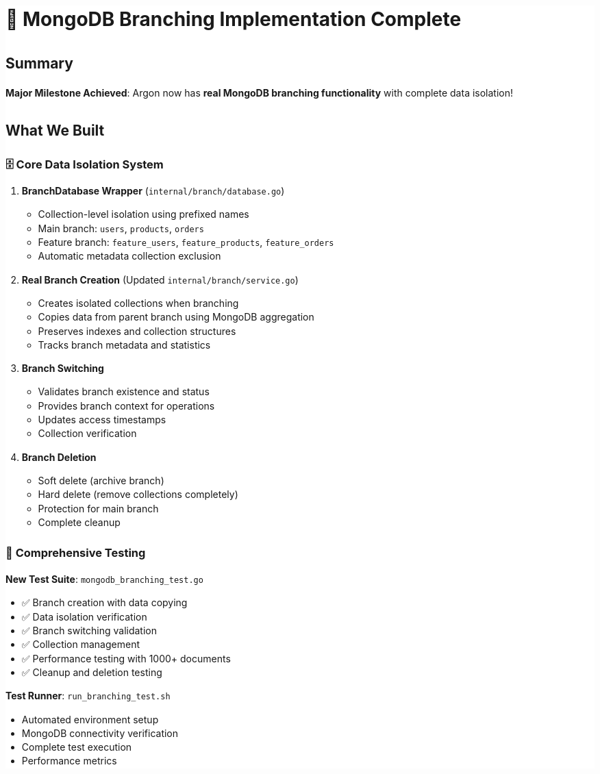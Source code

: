 # 🎉 MongoDB Branching Implementation Complete

## Summary

**Major Milestone Achieved**: Argon now has **real MongoDB branching functionality** with complete data isolation!

## What We Built

### 🗄️ **Core Data Isolation System**

1. **BranchDatabase Wrapper** (`internal/branch/database.go`)
   - Collection-level isolation using prefixed names
   - Main branch: `users`, `products`, `orders`
   - Feature branch: `feature_users`, `feature_products`, `feature_orders`
   - Automatic metadata collection exclusion

2. **Real Branch Creation** (Updated `internal/branch/service.go`)
   - Creates isolated collections when branching
   - Copies data from parent branch using MongoDB aggregation
   - Preserves indexes and collection structures
   - Tracks branch metadata and statistics

3. **Branch Switching** 
   - Validates branch existence and status
   - Provides branch context for operations
   - Updates access timestamps
   - Collection verification

4. **Branch Deletion**
   - Soft delete (archive branch)
   - Hard delete (remove collections completely)
   - Protection for main branch
   - Complete cleanup

### 🧪 **Comprehensive Testing**

**New Test Suite**: `mongodb_branching_test.go`
- ✅ Branch creation with data copying
- ✅ Data isolation verification 
- ✅ Branch switching validation
- ✅ Collection management
- ✅ Performance testing with 1000+ documents
- ✅ Cleanup and deletion testing

**Test Runner**: `run_branching_test.sh`
- Automated environment setup
- MongoDB connectivity verification
- Complete test execution
- Performance metrics
